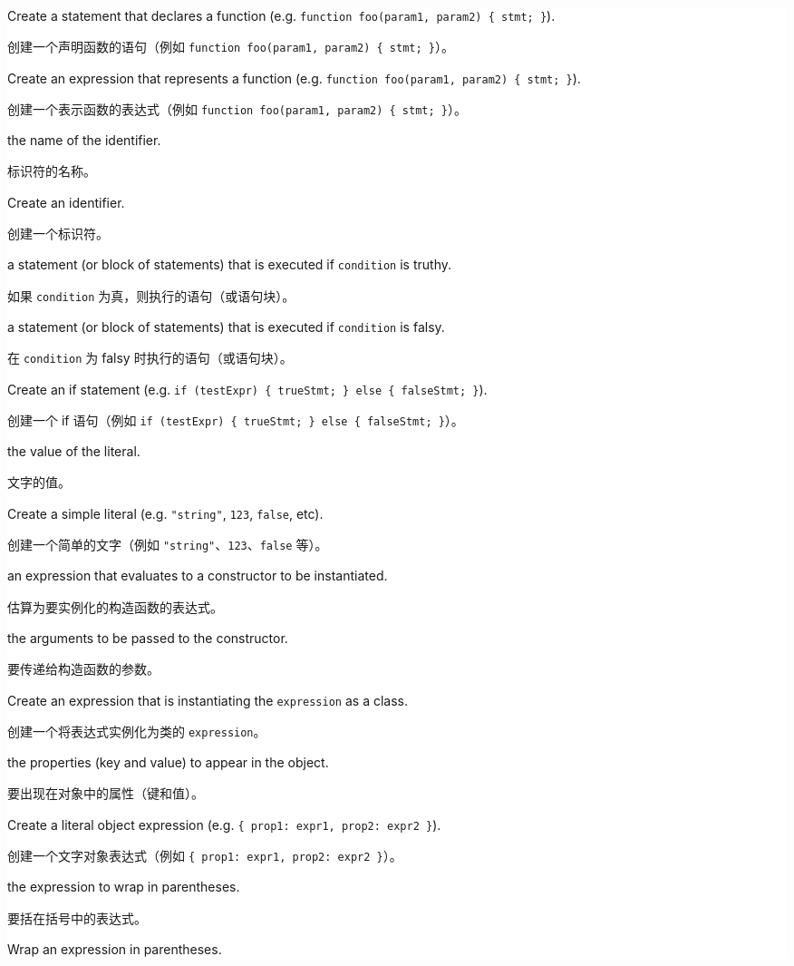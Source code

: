Create a statement that declares a function \(e.g. `function foo(param1, param2) { stmt; }`\).

创建一个声明函数的语句（例如 `function foo(param1, param2) { stmt; }`）。

Create an expression that represents a function
\(e.g. `function foo(param1, param2) { stmt; }`\).

创建一个表示函数的表达式（例如 `function foo(param1, param2) { stmt; }`）。

the name of the identifier.

标识符的名称。

Create an identifier.

创建一个标识符。

a statement \(or block of statements\) that is executed if `condition` is
    truthy.

如果 `condition` 为真，则执行的语句（或语句块）。

a statement \(or block of statements\) that is executed if `condition` is
    falsy.

在 `condition` 为 falsy 时执行的语句（或语句块）。

Create an if statement \(e.g. `if (testExpr) { trueStmt; } else { falseStmt; }`\).

创建一个 if 语句（例如 `if (testExpr) { trueStmt; } else { falseStmt; }`）。

the value of the literal.

文字的值。

Create a simple literal \(e.g. `"string"`, `123`, `false`, etc\).

创建一个简单的文字（例如 `"string"`、`123`、`false` 等）。

an expression that evaluates to a constructor to be instantiated.

估算为要实例化的构造函数的表达式。

the arguments to be passed to the constructor.

要传递给构造函数的参数。

Create an expression that is instantiating the `expression` as a class.

创建一个将表达式实例化为类的 `expression`。

the properties \(key and value\) to appear in the object.

要出现在对象中的属性（键和值）。

Create a literal object expression \(e.g. `{ prop1: expr1, prop2: expr2 }`\).

创建一个文字对象表达式（例如 `{ prop1: expr1, prop2: expr2 }`）。

the expression to wrap in parentheses.

要括在括号中的表达式。

Wrap an expression in parentheses.
